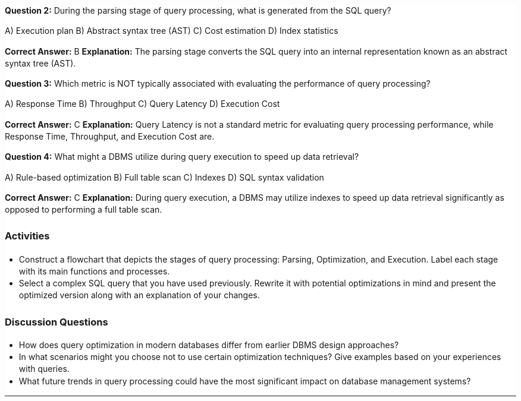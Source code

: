 **Question 2:** During the parsing stage of query processing, what is generated from the SQL query?

  A) Execution plan
  B) Abstract syntax tree (AST)
  C) Cost estimation
  D) Index statistics

**Correct Answer:** B
**Explanation:** The parsing stage converts the SQL query into an internal representation known as an abstract syntax tree (AST).

**Question 3:** Which metric is NOT typically associated with evaluating the performance of query processing?

  A) Response Time
  B) Throughput
  C) Query Latency
  D) Execution Cost

**Correct Answer:** C
**Explanation:** Query Latency is not a standard metric for evaluating query processing performance, while Response Time, Throughput, and Execution Cost are.

**Question 4:** What might a DBMS utilize during query execution to speed up data retrieval?

  A) Rule-based optimization
  B) Full table scan
  C) Indexes
  D) SQL syntax validation

**Correct Answer:** C
**Explanation:** During query execution, a DBMS may utilize indexes to speed up data retrieval significantly as opposed to performing a full table scan.

### Activities
- Construct a flowchart that depicts the stages of query processing: Parsing, Optimization, and Execution. Label each stage with its main functions and processes.
- Select a complex SQL query that you have used previously. Rewrite it with potential optimizations in mind and present the optimized version along with an explanation of your changes.

### Discussion Questions
- How does query optimization in modern databases differ from earlier DBMS design approaches?
- In what scenarios might you choose not to use certain optimization techniques? Give examples based on your experiences with queries.
- What future trends in query processing could have the most significant impact on database management systems?

---

